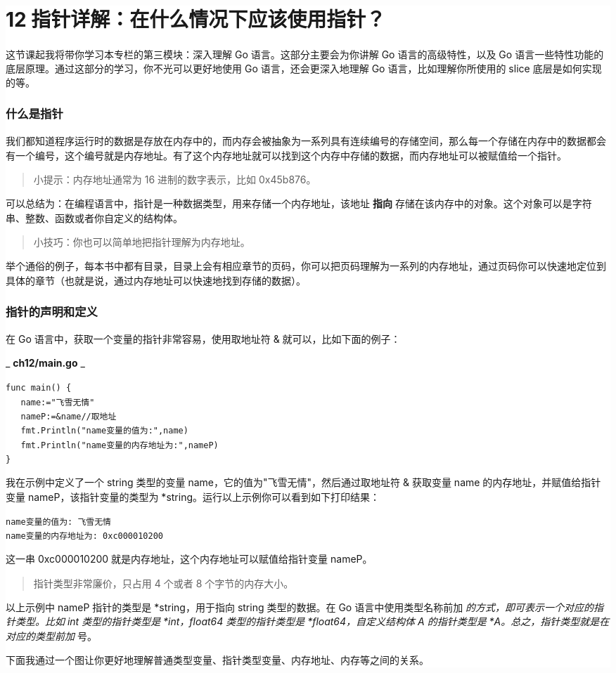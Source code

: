 # 12 指针详解：在什么情况下应该使用指针？

这节课起我将带你学习本专栏的第三模块：深入理解 Go 语言。这部分主要会为你讲解 Go 语言的高级特性，以及 Go 语言一些特性功能的底层原理。通过这部分的学习，你不光可以更好地使用 Go 语言，还会更深入地理解 Go 语言，比如理解你所使用的 slice 底层是如何实现的等。

### 什么是指针

我们都知道程序运行时的数据是存放在内存中的，而内存会被抽象为一系列具有连续编号的存储空间，那么每一个存储在内存中的数据都会有一个编号，这个编号就是内存地址。有了这个内存地址就可以找到这个内存中存储的数据，而内存地址可以被赋值给一个指针。

> 小提示：内存地址通常为 16 进制的数字表示，比如 0x45b876。

可以总结为：在编程语言中，指针是一种数据类型，用来存储一个内存地址，该地址 **指向** 存储在该内存中的对象。这个对象可以是字符串、整数、函数或者你自定义的结构体。

> 小技巧：你也可以简单地把指针理解为内存地址。

举个通俗的例子，每本书中都有目录，目录上会有相应章节的页码，你可以把页码理解为一系列的内存地址，通过页码你可以快速地定位到具体的章节（也就是说，通过内存地址可以快速地找到存储的数据）。

### 指针的声明和定义

在 Go 语言中，获取一个变量的指针非常容易，使用取地址符 & 就可以，比如下面的例子：

_ **ch12/main.go** _

```plaintext
func main() {
   name:="飞雪无情"
   nameP:=&name//取地址
   fmt.Println("name变量的值为:",name)
   fmt.Println("name变量的内存地址为:",nameP)
}
```

我在示例中定义了一个 string 类型的变量 name，它的值为"飞雪无情"，然后通过取地址符 & 获取变量 name 的内存地址，并赋值给指针变量 nameP，该指针变量的类型为 \*string。运行以上示例你可以看到如下打印结果：

```plaintext
name变量的值为: 飞雪无情
name变量的内存地址为: 0xc000010200
```

这一串 0xc000010200 就是内存地址，这个内存地址可以赋值给指针变量 nameP。

> 指针类型非常廉价，只占用 4 个或者 8 个字节的内存大小。

以上示例中 nameP 指针的类型是 \*string，用于指向 string 类型的数据。在 Go 语言中使用类型名称前加 *的方式，即可表示一个对应的指针类型。比如 int 类型的指针类型是 \*int，float64 类型的指针类型是 \*float64，自定义结构体 A 的指针类型是 \*A。总之，指针类型就是在对应的类型前加* 号。

下面我通过一个图让你更好地理解普通类型变量、指针类型变量、内存地址、内存等之间的关系。
